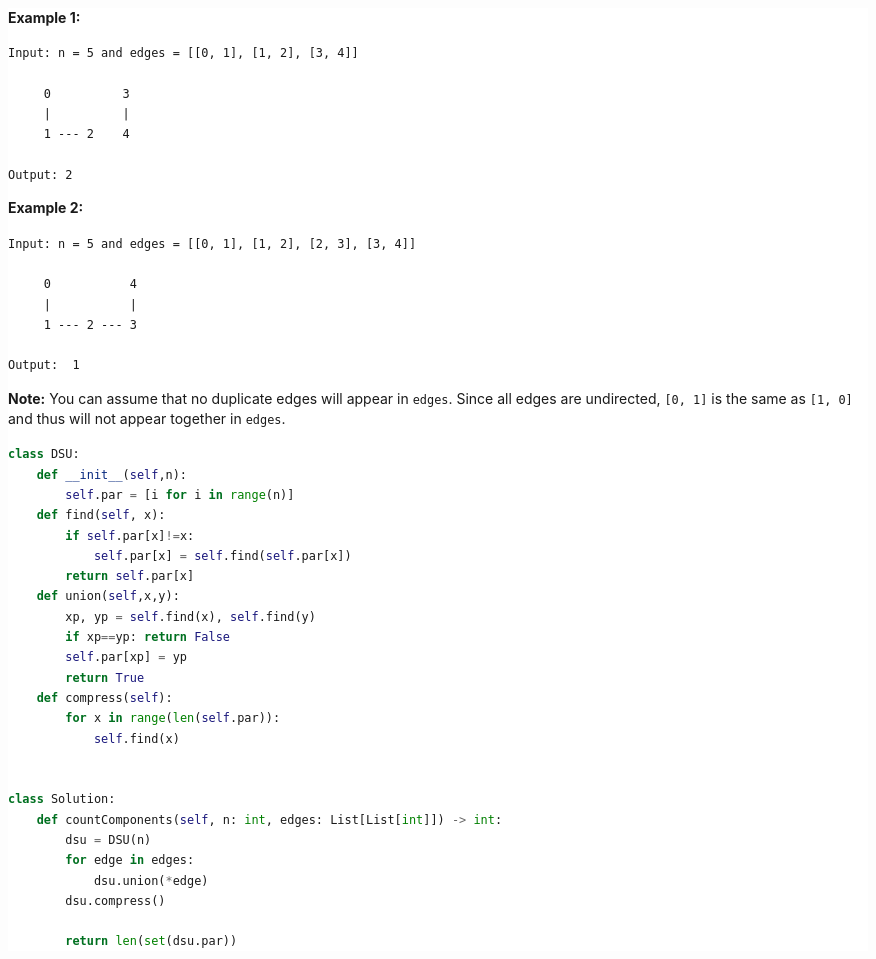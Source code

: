 **Example 1:**

```
Input: n = 5 and edges = [[0, 1], [1, 2], [3, 4]]

     0          3
     |          |
     1 --- 2    4 

Output: 2
```

**Example 2:**

```
Input: n = 5 and edges = [[0, 1], [1, 2], [2, 3], [3, 4]]

     0           4
     |           |
     1 --- 2 --- 3

Output:  1
```

**Note:**
You can assume that no duplicate edges will appear in `edges`. Since all edges are undirected, `[0, 1]` is the same as `[1, 0]` and thus will not appear together in `edges`.



```python
class DSU:
    def __init__(self,n):
        self.par = [i for i in range(n)]
    def find(self, x):
        if self.par[x]!=x:
            self.par[x] = self.find(self.par[x])
        return self.par[x]
    def union(self,x,y):
        xp, yp = self.find(x), self.find(y)
        if xp==yp: return False
        self.par[xp] = yp
        return True
    def compress(self):
        for x in range(len(self.par)):
            self.find(x)
        

class Solution:
    def countComponents(self, n: int, edges: List[List[int]]) -> int:
        dsu = DSU(n)
        for edge in edges:
            dsu.union(*edge)
        dsu.compress()
        
        return len(set(dsu.par))
```
